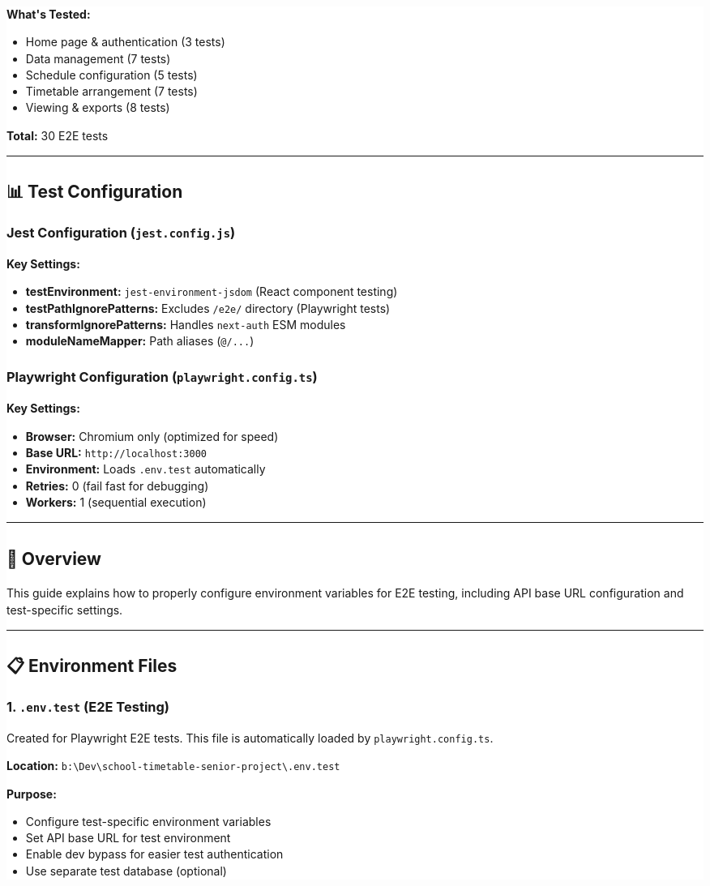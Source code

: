 **What's Tested:**
- Home page & authentication (3 tests)
- Data management (7 tests)
- Schedule configuration (5 tests)
- Timetable arrangement (7 tests)
- Viewing & exports (8 tests)

**Total:** 30 E2E tests

---

## 📊 Test Configuration

### Jest Configuration (`jest.config.js`)

**Key Settings:**
- **testEnvironment:** `jest-environment-jsdom` (React component testing)
- **testPathIgnorePatterns:** Excludes `/e2e/` directory (Playwright tests)
- **transformIgnorePatterns:** Handles `next-auth` ESM modules
- **moduleNameMapper:** Path aliases (`@/...`)

### Playwright Configuration (`playwright.config.ts`)

**Key Settings:**
- **Browser:** Chromium only (optimized for speed)
- **Base URL:** `http://localhost:3000`
- **Environment:** Loads `.env.test` automatically
- **Retries:** 0 (fail fast for debugging)
- **Workers:** 1 (sequential execution)

---

## 🎯 Overview

This guide explains how to properly configure environment variables for E2E testing, including API base URL configuration and test-specific settings.

---

## 📋 Environment Files

### 1. `.env.test` (E2E Testing)

Created for Playwright E2E tests. This file is automatically loaded by `playwright.config.ts`.

**Location:** `b:\Dev\school-timetable-senior-project\.env.test`

**Purpose:**
- Configure test-specific environment variables
- Set API base URL for test environment
- Enable dev bypass for easier test authentication
- Use separate test database (optional)
